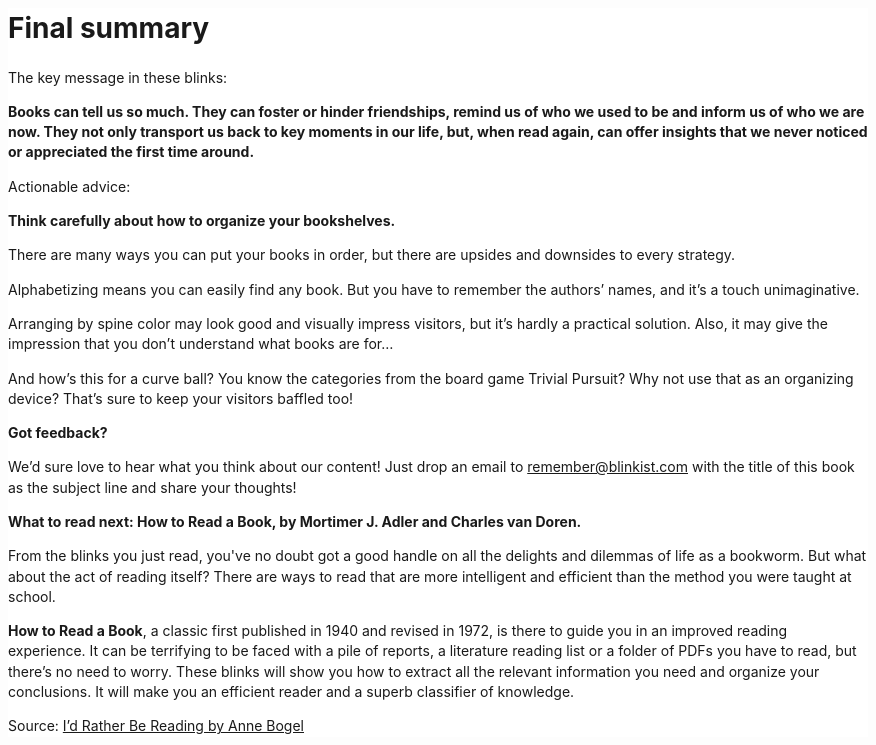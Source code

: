 # Final summary

The key message in these blinks:

**Books can tell us so much. They can foster or hinder friendships, remind us of who we used to be and inform us of who we are now. They not only transport us back to key moments in our life, but, when read again, can offer insights that we never noticed or appreciated the first time around.**

Actionable advice:

**Think carefully about how to organize your bookshelves.**

There are many ways you can put your books in order, but there are upsides and downsides to every strategy.

Alphabetizing means you can easily find any book. But you have to remember the authors’ names, and it’s a touch unimaginative.

Arranging by spine color may look good and visually impress visitors, but it’s hardly a practical solution. Also, it may give the impression that you don’t understand what books are for…

And how’s this for a curve ball? You know the categories from the board game Trivial Pursuit? Why not use that as an organizing device? That’s sure to keep your visitors baffled too!

**Got feedback?**

We’d sure love to hear what you think about our content! Just drop an email to remember@blinkist.com with the title of this book as the subject line and share your thoughts!

**What to read next: ******How to Read a Book******, by Mortimer J. Adler and Charles van Doren.**

From the blinks you just read, you've no doubt got a good handle on all the delights and dilemmas of life as a bookworm. But what about the act of reading itself? There are ways to read that are more intelligent and efficient than the method you were taught at school.

**How to Read a Book**, a classic first published in 1940 and revised in 1972, is there to guide you in an improved reading experience. It can be terrifying to be faced with a pile of reports, a literature reading list or a folder of PDFs you have to read, but there’s no need to worry. These blinks will show you how to extract all the relevant information you need and organize your conclusions. It will make you an efficient reader and a superb classifier of knowledge.


Source: [I’d Rather Be Reading by Anne Bogel](https://www.blinkist.com/en/nc/daily/reader/id-rather-be-reading-en/)